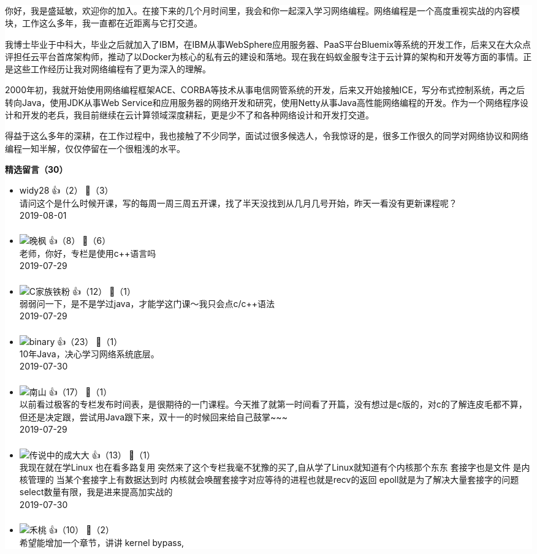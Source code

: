 你好，我是盛延敏，欢迎你的加入。在接下来的几个月时间里，我会和你一起深入学习网络编程。网络编程是一个高度重视实战的内容模块，工作这么多年，我一直都在近距离与它打交道。

我博士毕业于中科大，毕业之后就加入了IBM，在IBM从事WebSphere应用服务器、PaaS平台Bluemix等系统的开发工作，后来又在大众点评担任云平台首席架构师，推动了以Docker为核心的私有云的建设和落地。现在我在蚂蚁金服专注于云计算的架构和开发等方面的事情。正是这些工作经历让我对网络编程有了更为深入的理解。

2000年初，我就开始使用网络编程框架ACE、CORBA等技术从事电信网管系统的开发，后来又开始接触ICE，写分布式控制系统，再之后转向Java，使用JDK从事Web Service和应用服务器的网络开发和研究，使用Netty从事Java高性能网络编程的开发。作为一个网络程序设计和开发的老兵，我目前继续在云计算领域深度耕耘，更是少不了和各种网络设计和开发打交道。

得益于这么多年的深耕，在工作过程中，我也接触了不少同学，面试过很多候选人，令我惊讶的是，很多工作很久的同学对网络协议和网络编程一知半解，仅仅停留在一个很粗浅的水平。
<div><strong>精选留言（30）</strong></div><ul>
<li><img src="" width="30px"><span>widy28</span> 👍（2） 💬（3）<div>请问这个是什么时候开课，写的每周一周三周五开课，找了半天没找到从几月几号开始，昨天一看没有更新课程呢？</div>2019-08-01</li><br/><li><img src="http://thirdwx.qlogo.cn/mmopen/vi_32/Q0j4TwGTfTKfYfHAvhZmsKiauxPAt9T2D7ntiaZrP8mial07CAdWiaCEJMawZwficjL3PFvZl35WM7D6ibcYf6miaERJQ/132" width="30px"><span>晚枫</span> 👍（8） 💬（6）<div>老师，你好，专栏是使用c++语言吗</div>2019-07-29</li><br/><li><img src="https://static001.geekbang.org/account/avatar/00/11/55/24/c6100ac6.jpg" width="30px"><span>C家族铁粉</span> 👍（12） 💬（1）<div>弱弱问一下，是不是学过java，才能学这门课～我只会点c&#47;c++语法</div>2019-07-29</li><br/><li><img src="https://static001.geekbang.org/account/avatar/00/14/d4/9b/5d69d4d3.jpg" width="30px"><span>binary</span> 👍（23） 💬（1）<div>10年Java，决心学习网络系统底层。</div>2019-07-30</li><br/><li><img src="https://static001.geekbang.org/account/avatar/00/11/15/69/187b9968.jpg" width="30px"><span>南山</span> 👍（17） 💬（1）<div>以前看过极客的专栏发布时间表，是很期待的一门课程。今天推了就第一时间看了开篇，没有想过是c版的，对c的了解连皮毛都不算，但还是决定跟，尝试用Java跟下来，双十一的时候回来给自己鼓掌~~~</div>2019-07-29</li><br/><li><img src="https://static001.geekbang.org/account/avatar/00/12/df/1e/cea897e8.jpg" width="30px"><span>传说中的成大大</span> 👍（13） 💬（1）<div>我现在就在学Linux 也在看多路复用 突然来了这个专栏我毫不犹豫的买了,自从学了Linux就知道有个内核那个东东 套接字也是文件 是内核管理的 当某个套接字上有数据达到时 内核就会唤醒套接字对应等待的进程也就是recv的返回 epoll就是为了解决大量套接字的问题 select数量有限，我是进来提高加实战的</div>2019-07-30</li><br/><li><img src="https://static001.geekbang.org/account/avatar/00/16/8c/df/77acb793.jpg" width="30px"><span>禾桃</span> 👍（10） 💬（2）<div>希望能增加一个章节，讲讲 kernel bypass,